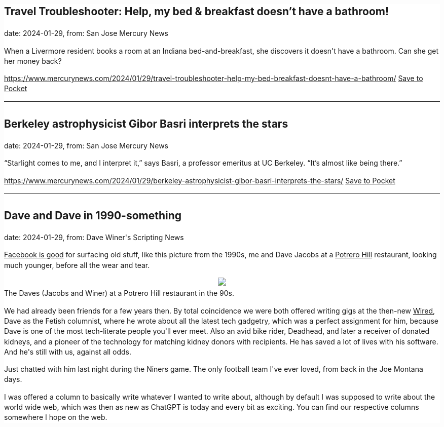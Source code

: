 
## Travel Troubleshooter: Help, my bed & breakfast doesn’t have a bathroom!

date: 2024-01-29, from: San Jose Mercury News

When a Livermore resident books a room at an Indiana bed-and-breakfast, she discovers it doesn't have a bathroom. Can she get her money back?

<span class="feed-item-link">
<a href="https://www.mercurynews.com/2024/01/29/travel-troubleshooter-help-my-bed-breakfast-doesnt-have-a-bathroom/">https://www.mercurynews.com/2024/01/29/travel-troubleshooter-help-my-bed-breakfast-doesnt-have-a-bathroom/</a> <a href="https://getpocket.com/save" class="pocket-btn" data-lang="en" data-save-url="https://www.mercurynews.com/2024/01/29/travel-troubleshooter-help-my-bed-breakfast-doesnt-have-a-bathroom/">Save to Pocket</a>
</span>

---

## Berkeley astrophysicist Gibor Basri interprets the stars

date: 2024-01-29, from: San Jose Mercury News

“Starlight comes to me, and I interpret it,” says Basri, a professor emeritus at UC Berkeley. “It’s almost like being there.”

<span class="feed-item-link">
<a href="https://www.mercurynews.com/2024/01/29/berkeley-astrophysicist-gibor-basri-interprets-the-stars/">https://www.mercurynews.com/2024/01/29/berkeley-astrophysicist-gibor-basri-interprets-the-stars/</a> <a href="https://getpocket.com/save" class="pocket-btn" data-lang="en" data-save-url="https://www.mercurynews.com/2024/01/29/berkeley-astrophysicist-gibor-basri-interprets-the-stars/">Save to Pocket</a>
</span>

---

## Dave and Dave in 1990-something

date: 2024-01-29, from: Dave Winer's Scripting News

<p><a href="https://www.facebook.com/dave.winer.12/posts/pfbid0QLJSX8i6UxePF7s9MtGj499yVZdeamEDDjX44Scc6ByQjhXexokBzEjfDRiJM3KDl?notif_id=1706537151297791&notif_t=feedback_reaction_generic&ref=notif">Facebook is good</a> for surfacing old stuff, like this picture from the 1990s, me and Dave Jacobs at a <a href="https://en.wikipedia.org/wiki/Potrero_Hill">Potrero Hill</a> restaurant, looking much younger, before all the wear and tear. </p>
<p><div class="divInlineImage"><center><img class="imgInline" src="https://imgs.scripting.com/2024/01/29/daveAndDaveOnPotreroHill.png"></center>The Daves (Jacobs and Winer) at a Potrero Hill restaurant in the 90s.</div></p>
<p>We had already been friends for a few years then. By total coincidence we were both offered writing gigs at the then-new <a href="https://en.wikipedia.org/wiki/Wired_(magazine)#History">Wired</a>, Dave as the Fetish columnist, where he wrote about all the latest tech gadgetry, which was a perfect assignment for him, because Dave is one of the most tech-literate people you'll ever meet. Also an avid bike rider, Deadhead, and later a receiver of donated kidneys, and a pioneer of the technology for matching kidney donors with recipients. He has saved a lot of lives with his software. And he's still with us, against all odds. </p>
<p>Just chatted with him last night during the Niners game. The only football team I've ever loved, from back in the Joe Montana days. </p>
<p>I was offered a column to basically write whatever I wanted to write about, although by default I was supposed to write about the world wide web, which was then as new as ChatGPT is today and every bit as exciting. You can find our respective columns somewhere I hope on the web. </p>
